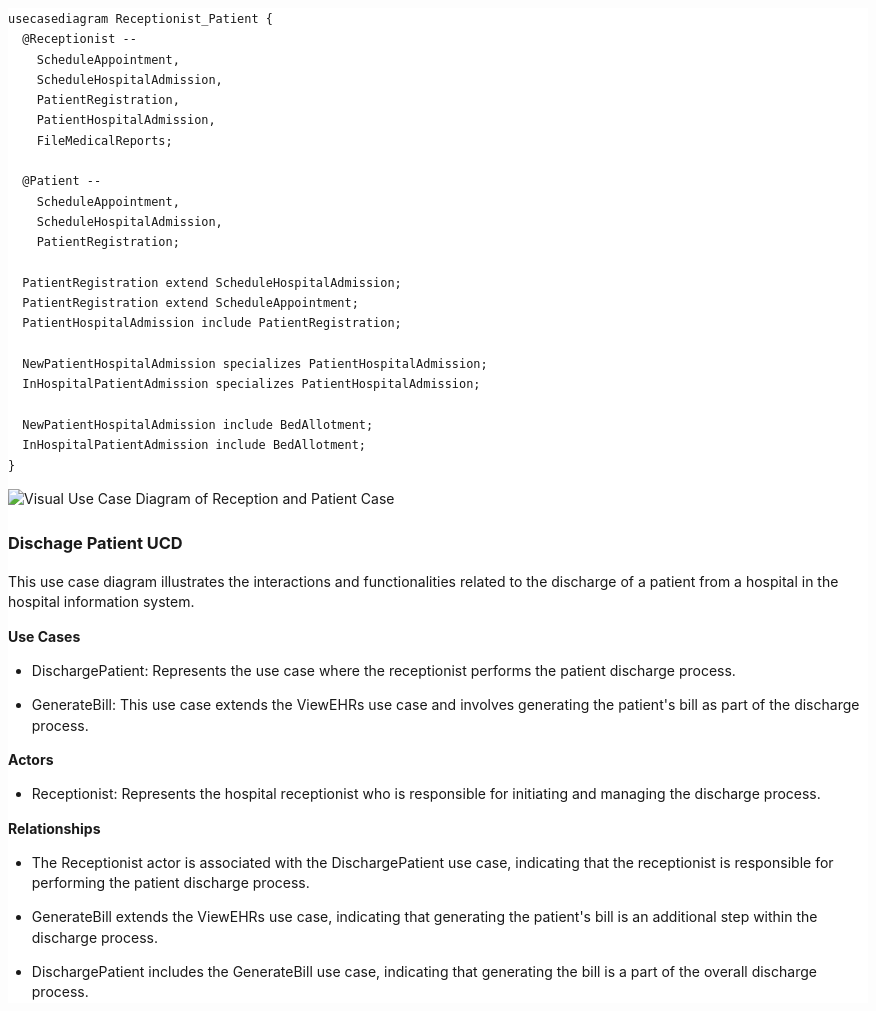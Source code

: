 ```
usecasediagram Receptionist_Patient {
  @Receptionist --
    ScheduleAppointment,
    ScheduleHospitalAdmission,
    PatientRegistration,
    PatientHospitalAdmission,
    FileMedicalReports;

  @Patient --
    ScheduleAppointment,
    ScheduleHospitalAdmission,
    PatientRegistration;

  PatientRegistration extend ScheduleHospitalAdmission;
  PatientRegistration extend ScheduleAppointment;
  PatientHospitalAdmission include PatientRegistration;

  NewPatientHospitalAdmission specializes PatientHospitalAdmission;
  InHospitalPatientAdmission specializes PatientHospitalAdmission;

  NewPatientHospitalAdmission include BedAllotment;
  InHospitalPatientAdmission include BedAllotment;
}
```


![Visual Use Case Diagram of Reception and Patient Case](\his\Pics\Receptionist_Patient_UCD.png "Use Case Diagram")

### Dischage Patient UCD

This use case diagram illustrates the interactions and functionalities related to the discharge of a patient from a hospital in the hospital information system.

**Use Cases**

-   DischargePatient: Represents the use case where the receptionist performs the patient discharge process.

-   GenerateBill: This use case extends the ViewEHRs use case and involves generating the patient's bill as part of the discharge process.

**Actors**

-   Receptionist: Represents the hospital receptionist who is responsible for initiating and managing the discharge process.

**Relationships**

-   The Receptionist actor is associated with the DischargePatient use case, indicating that the receptionist is responsible for performing the patient discharge process.

-   GenerateBill extends the ViewEHRs use case, indicating that generating the patient's bill is an additional step within the discharge process.

-   DischargePatient includes the GenerateBill use case, indicating that generating the bill is a part of the overall discharge process.
